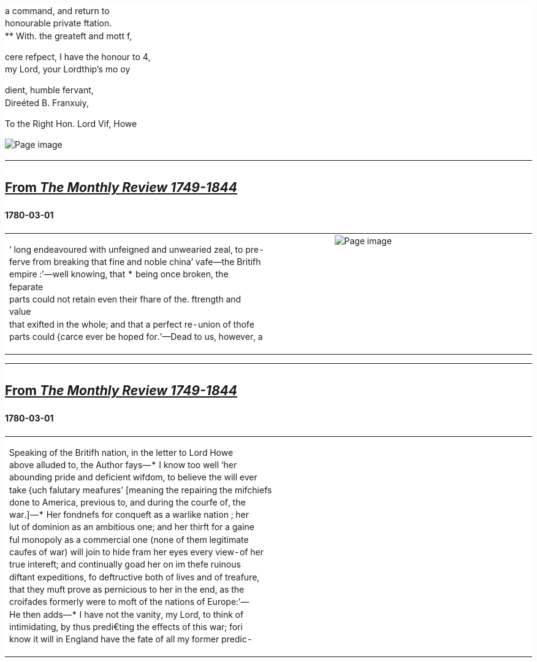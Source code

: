 a command, and return to  
honourable private ftation.  
** With. the greateft and mott f,  
  
cere refpect, I have the honour to 4,  
my Lord, your Lordthip’s mo oy  
  
dient, humble fervant,  
Direéted B. Franxuiy,  
  
To the Right Hon. Lord Vif, Howe
</td><td style="width: 50%; max-height: 75%; margin: auto; display: block;">
<img alt="Page image" src="https://iiif.archive.org/iiif/sim_london-magazine-enlarged-and-improved_1777-05_46&#0036;30/pct:5.937881,9.216667,73.903776,81.500000/,600/0/default.jpg"/>
</td>
</tr></table>

---

## [From _The Monthly Review 1749-1844_](https://archive.org/details/sim_the-monthly-review_1780-03_62/page/n18/mode/1up?view=theater)

#### 1780-03-01

<table style="width: 100%;"><tr><td style="width: 50%">

  
‘ long endeavoured with unfeigned and unwearied zeal, to pre-  
ferve from breaking that fine and noble china’ vafe—the Britifh  
empire :’—well knowing, that * being once broken, the feparate  
parts could not retain even their fhare of the. ftrength and value  
that exifted in the whole; and that a perfect re-union of thofe  
parts could {carce ever be hoped for.’—Dead to us, however, a
</td><td style="width: 50%; max-height: 75%; margin: auto; display: block;">
<img alt="Page image" src="https://iiif.archive.org/iiif/sim_the-monthly-review_1780-03_62&#0036;18/pct:9.425754,14.975928,65.110209,9.800550/600,/0/default.jpg"/>
</td>
</tr></table>

---

## [From _The Monthly Review 1749-1844_](https://archive.org/details/sim_the-monthly-review_1780-03_62/page/n26/mode/1up?view=theater)

#### 1780-03-01

<table style="width: 100%;"><tr><td style="width: 50%">

  
  
Speaking of the Britifh nation, in the letter to Lord Howe  
above alluded to, the Author fays—* I know too well ‘her  
abounding pride and deficient wifdom, to believe the will ever  
take {uch falutary meafures’ [meaning the repairing the mifchiefs  
done to America, previous to, and during the courfe of, the  
war.]—* Her fondnefs for conqueft as a warlike nation ; her  
lut of dominion as an ambitious one; and her thirft for a gaine  
ful monopoly as a commercial one (none of them legitimate  
caufes of war) will join to hide fram her eyes every view-of her  
true intereft; and continually goad her on im thefe ruinous  
diftant expeditions, fo deftructive both of lives and of treafure,  
that they muft prove as pernicious to her in the end, as the  
croifades formerly were to moft of the nations of Europe:’—  
He then adds—* I have not the vanity, my Lord, to think of  
intimidating, by thus predi€ting the effects of this war; fori  
know it will in England have the fate of all my former predic-  